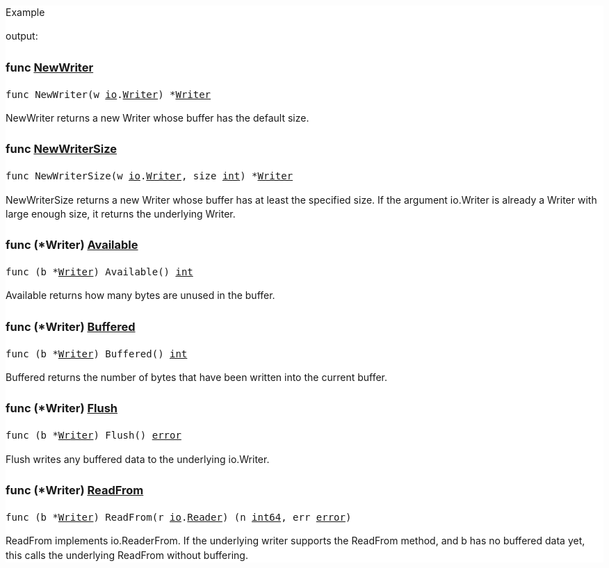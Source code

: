 

<a id="example_Writer">Example</a>


```go
```

output:
```txt
```




### <a id="NewWriter">func</a> [NewWriter](https://golang.org/src/bufio/bufio.go?s=14753:14788#L560)
<pre>func NewWriter(w <a href="/pkg/io/">io</a>.<a href="/pkg/io/#Writer">Writer</a>) *<a href="#Writer">Writer</a></pre>
NewWriter returns a new Writer whose buffer has the default size.




### <a id="NewWriterSize">func</a> [NewWriterSize](https://golang.org/src/bufio/bufio.go?s=14434:14483#L544)
<pre>func NewWriterSize(w <a href="/pkg/io/">io</a>.<a href="/pkg/io/#Writer">Writer</a>, size <a href="/pkg/builtin/#int">int</a>) *<a href="#Writer">Writer</a></pre>
NewWriterSize returns a new Writer whose buffer has at least the specified
size. If the argument io.Writer is already a Writer with large enough
size, it returns the underlying Writer.






### <a id="Writer.Available">func</a> (\*Writer) [Available](https://golang.org/src/bufio/bufio.go?s=15592:15624#L600)
<pre>func (b *<a href="#Writer">Writer</a>) Available() <a href="/pkg/builtin/#int">int</a></pre>
Available returns how many bytes are unused in the buffer.




### <a id="Writer.Buffered">func</a> (\*Writer) [Buffered](https://golang.org/src/bufio/bufio.go?s=15742:15773#L603)
<pre>func (b *<a href="#Writer">Writer</a>) Buffered() <a href="/pkg/builtin/#int">int</a></pre>
Buffered returns the number of bytes that have been written into the current buffer.




### <a id="Writer.Flush">func</a> (\*Writer) [Flush](https://golang.org/src/bufio/bufio.go?s=15189:15219#L576)
<pre>func (b *<a href="#Writer">Writer</a>) Flush() <a href="/pkg/builtin/#error">error</a></pre>
Flush writes any buffered data to the underlying io.Writer.




### <a id="Writer.ReadFrom">func</a> (\*Writer) [ReadFrom](https://golang.org/src/bufio/bufio.go?s=17892:17951#L700)
<pre>func (b *<a href="#Writer">Writer</a>) ReadFrom(r <a href="/pkg/io/">io</a>.<a href="/pkg/io/#Reader">Reader</a>) (n <a href="/pkg/builtin/#int64">int64</a>, err <a href="/pkg/builtin/#error">error</a>)</pre>
ReadFrom implements io.ReaderFrom. If the underlying writer
supports the ReadFrom method, and b has no buffered data yet,
this calls the underlying ReadFrom without buffering.
